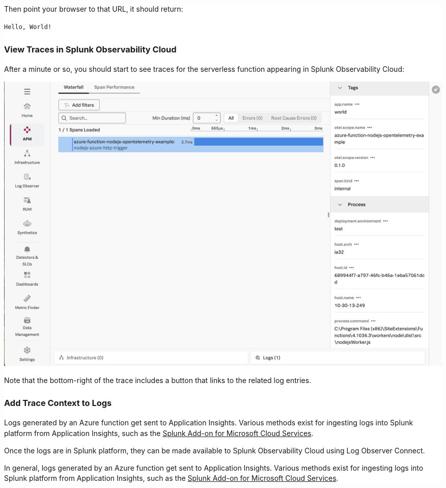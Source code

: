 Then point your browser to that URL, it should return: 

````
Hello, World! 
````

### View Traces in Splunk Observability Cloud

After a minute or so, you should start to see traces for the serverless function
appearing in Splunk Observability Cloud: 

![Trace](./images/trace.png)

Note that the bottom-right of the trace includes a button that links to the related log entries. 

### Add Trace Context to Logs

Logs generated by an Azure function get sent to Application Insights.
Various methods exist for ingesting logs into Splunk platform from Application Insights,
such as the 
[Splunk Add-on for Microsoft Cloud Services](https://splunkbase.splunk.com/app/3110).

Once the logs are in Splunk platform, they can be made available to
Splunk Observability Cloud using Log Observer Connect.

In general, logs generated by an Azure function get sent to Application Insights.
Various methods exist for ingesting logs into Splunk platform from Application Insights,
such as the 
[Splunk Add-on for Microsoft Cloud Services](https://splunkbase.splunk.com/app/3110).
